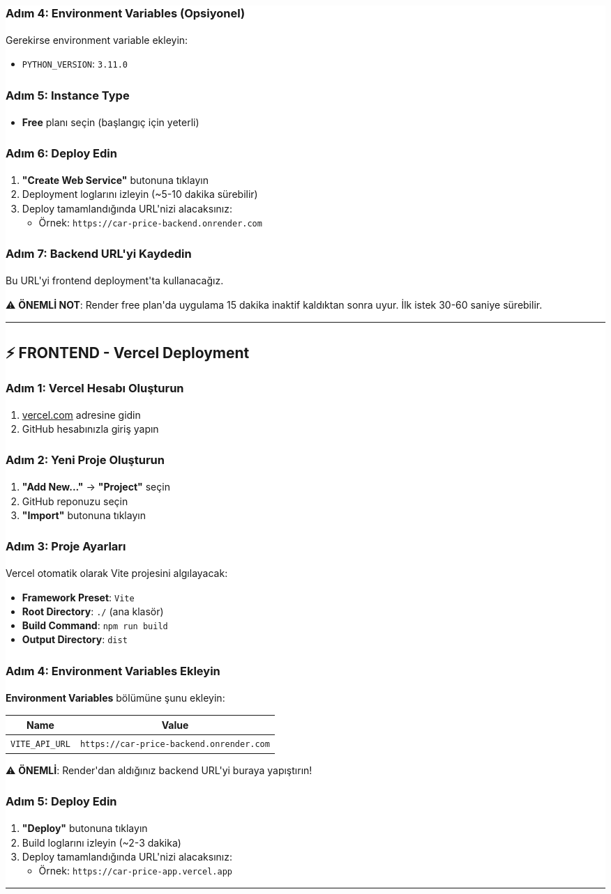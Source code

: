 ### Adım 4: Environment Variables (Opsiyonel)
Gerekirse environment variable ekleyin:
- `PYTHON_VERSION`: `3.11.0`

### Adım 5: Instance Type
- **Free** planı seçin (başlangıç için yeterli)

### Adım 6: Deploy Edin
1. **"Create Web Service"** butonuna tıklayın
2. Deployment loglarını izleyin (~5-10 dakika sürebilir)
3. Deploy tamamlandığında URL'nizi alacaksınız:
   - Örnek: `https://car-price-backend.onrender.com`

### Adım 7: Backend URL'yi Kaydedin
Bu URL'yi frontend deployment'ta kullanacağız.

⚠️ **ÖNEMLİ NOT**: Render free plan'da uygulama 15 dakika inaktif kaldıktan sonra uyur. İlk istek 30-60 saniye sürebilir.

---

## ⚡ FRONTEND - Vercel Deployment

### Adım 1: Vercel Hesabı Oluşturun
1. [vercel.com](https://vercel.com) adresine gidin
2. GitHub hesabınızla giriş yapın

### Adım 2: Yeni Proje Oluşturun
1. **"Add New..."** → **"Project"** seçin
2. GitHub reponuzu seçin
3. **"Import"** butonuna tıklayın

### Adım 3: Proje Ayarları
Vercel otomatik olarak Vite projesini algılayacak:

- **Framework Preset**: `Vite`
- **Root Directory**: `./` (ana klasör)
- **Build Command**: `npm run build`
- **Output Directory**: `dist`

### Adım 4: Environment Variables Ekleyin
**Environment Variables** bölümüne şunu ekleyin:

| Name | Value |
|------|-------|
| `VITE_API_URL` | `https://car-price-backend.onrender.com` |

⚠️ **ÖNEMLİ**: Render'dan aldığınız backend URL'yi buraya yapıştırın!

### Adım 5: Deploy Edin
1. **"Deploy"** butonuna tıklayın
2. Build loglarını izleyin (~2-3 dakika)
3. Deploy tamamlandığında URL'nizi alacaksınız:
   - Örnek: `https://car-price-app.vercel.app`

---